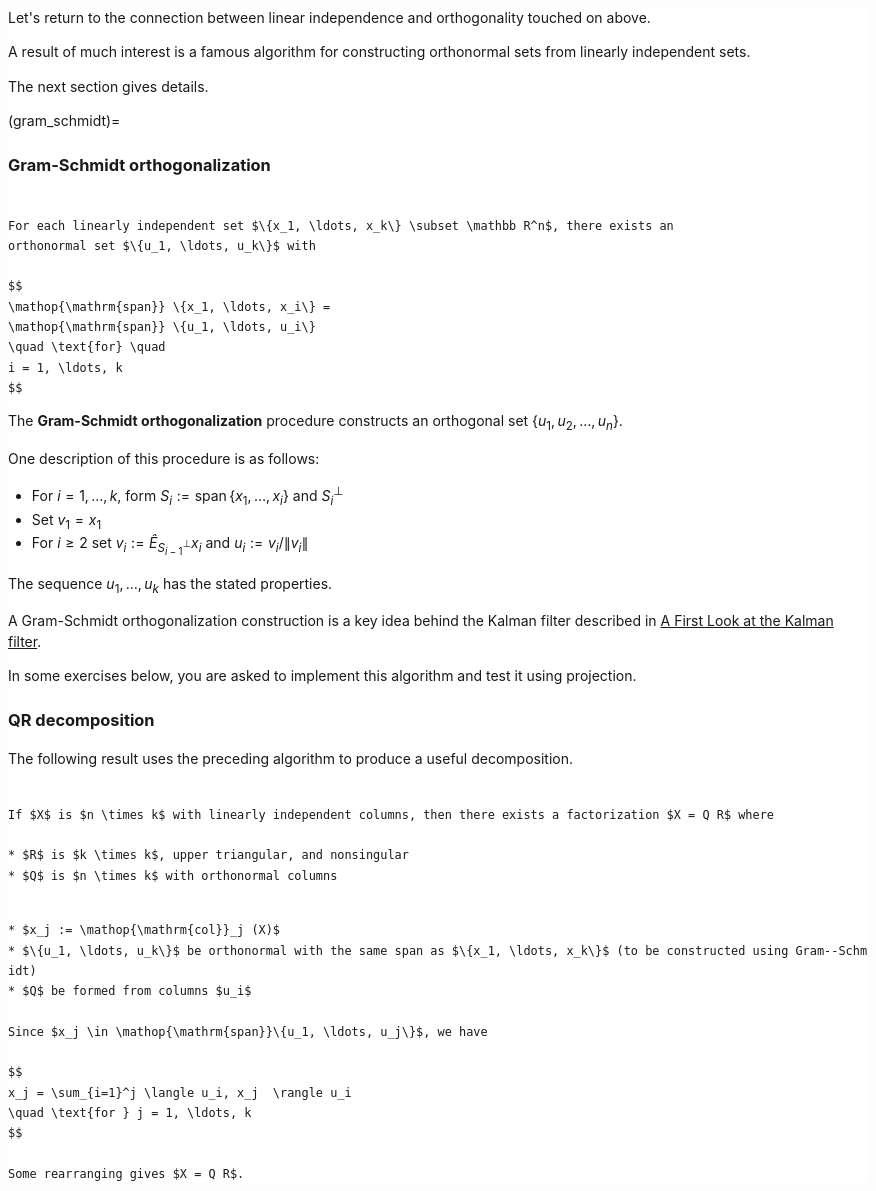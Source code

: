 Let's return to the connection between linear independence and orthogonality touched on above.

A result of much interest is a famous algorithm for constructing orthonormal sets from linearly independent sets.

The next section gives details.

(gram_schmidt)=
### Gram-Schmidt orthogonalization

```{prf:theorem} 

For each linearly independent set $\{x_1, \ldots, x_k\} \subset \mathbb R^n$, there exists an
orthonormal set $\{u_1, \ldots, u_k\}$ with

$$
\mathop{\mathrm{span}} \{x_1, \ldots, x_i\} =
\mathop{\mathrm{span}} \{u_1, \ldots, u_i\}
\quad \text{for} \quad
i = 1, \ldots, k
$$
```

The **Gram-Schmidt orthogonalization** procedure constructs an orthogonal set $\{ u_1, u_2, \ldots, u_n\}$.

One description of this procedure is as follows:

* For $i = 1, \ldots, k$, form $S_i := \mathop{\mathrm{span}}\{x_1, \ldots, x_i\}$ and $S_i^{\perp}$
* Set $v_1 = x_1$
* For $i \geq 2$ set $v_i := \hat E_{S_{i-1}^{\perp}} x_i$ and $u_i := v_i / \| v_i \|$

The sequence $u_1, \ldots, u_k$ has the stated properties.

A Gram-Schmidt orthogonalization construction is a key idea behind the Kalman filter described in [A First Look at the Kalman filter](https://python-intro.quantecon.org/kalman.html).

In some exercises below, you are asked to implement this algorithm and test it using projection.

### QR decomposition

The following result uses the preceding algorithm to produce a useful decomposition.

```{prf:theorem} 

If $X$ is $n \times k$ with linearly independent columns, then there exists a factorization $X = Q R$ where

* $R$ is $k \times k$, upper triangular, and nonsingular
* $Q$ is $n \times k$ with orthonormal columns
```

```{prf:proof} Let

* $x_j := \mathop{\mathrm{col}}_j (X)$
* $\{u_1, \ldots, u_k\}$ be orthonormal with the same span as $\{x_1, \ldots, x_k\}$ (to be constructed using Gram--Schmidt)
* $Q$ be formed from columns $u_i$

Since $x_j \in \mathop{\mathrm{span}}\{u_1, \ldots, u_j\}$, we have

$$
x_j = \sum_{i=1}^j \langle u_i, x_j  \rangle u_i
\quad \text{for } j = 1, \ldots, k
$$

Some rearranging gives $X = Q R$.
```
